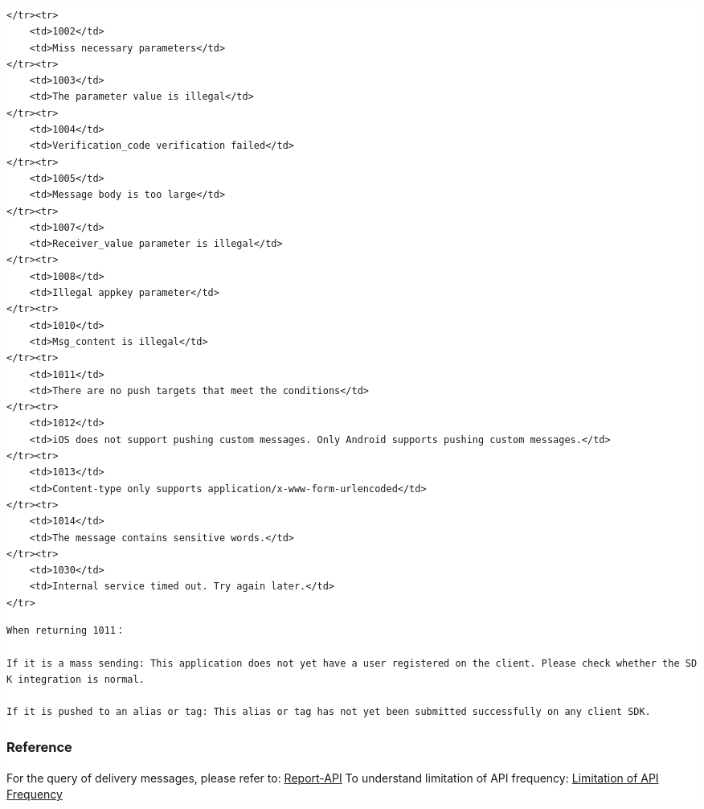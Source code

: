     </tr><tr>
        <td>1002</td>
        <td>Miss necessary parameters</td>
    </tr><tr>
        <td>1003</td>
        <td>The parameter value is illegal</td>
    </tr><tr>
        <td>1004</td>
        <td>Verification_code verification failed</td>
    </tr><tr>
        <td>1005</td>
        <td>Message body is too large</td>
    </tr><tr>
        <td>1007</td>
        <td>Receiver_value parameter is illegal</td>
    </tr><tr>
        <td>1008</td>
        <td>Illegal appkey parameter</td>
    </tr><tr>
        <td>1010</td>
        <td>Msg_content is illegal</td>
    </tr><tr>
        <td>1011</td>
        <td>There are no push targets that meet the conditions</td>
    </tr><tr>
        <td>1012</td>
        <td>iOS does not support pushing custom messages. Only Android supports pushing custom messages.</td>
    </tr><tr>
        <td>1013</td>
        <td>Content-type only supports application/x-www-form-urlencoded</td>
    </tr><tr>
        <td>1014</td>
        <td>The message contains sensitive words.</td>
    </tr><tr>
        <td>1030</td>
        <td>Internal service timed out. Try again later.</td>
    </tr>
</table>
</div>

```
When returning 1011：

If it is a mass sending: This application does not yet have a user registered on the client. Please check whether the SDK integration is normal.

If it is pushed to an alias or tag: This alias or tag has not yet been submitted successfully on any client SDK.
```

### Reference

For the query of delivery messages, please refer to: [Report-API][2]
To understand limitation of API frequency: [Limitation of API Frequency][3]

[1]: http://www.json.org/
[2]: ../push/rest_api_v3_report
[3]: ../push/server_overview/#api-rating